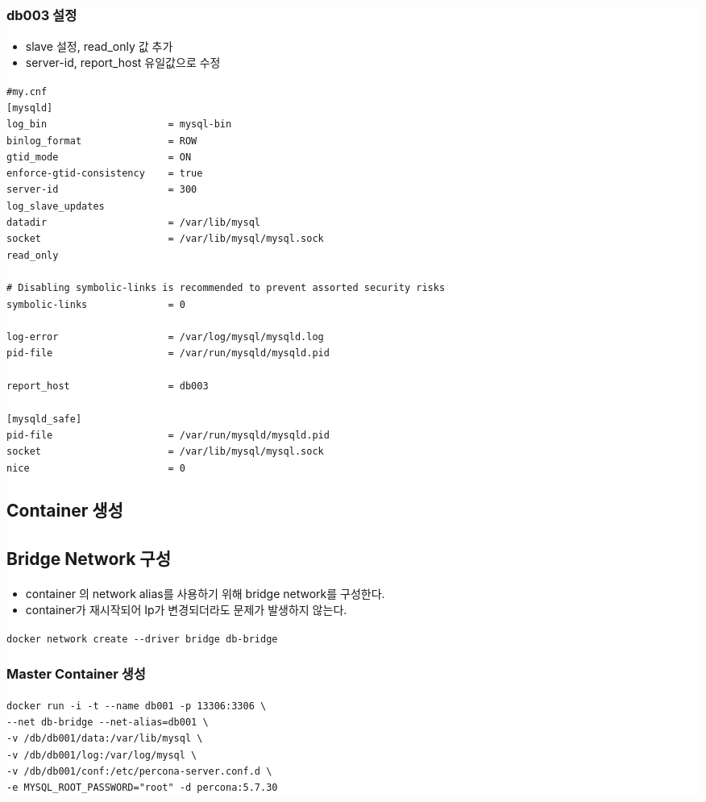 ### db003 설정
- slave 설정, read_only 값 추가
- server-id, report_host 유일값으로 수정

```shell
#my.cnf
[mysqld]
log_bin                     = mysql-bin
binlog_format               = ROW
gtid_mode                   = ON
enforce-gtid-consistency    = true
server-id                   = 300
log_slave_updates
datadir                     = /var/lib/mysql
socket                      = /var/lib/mysql/mysql.sock
read_only

# Disabling symbolic-links is recommended to prevent assorted security risks
symbolic-links              = 0

log-error                   = /var/log/mysql/mysqld.log
pid-file                    = /var/run/mysqld/mysqld.pid

report_host                 = db003

[mysqld_safe]
pid-file                    = /var/run/mysqld/mysqld.pid
socket                      = /var/lib/mysql/mysql.sock
nice                        = 0
```


## Container 생성
## Bridge Network 구성
- container 의 network alias를 사용하기 위해 bridge network를 구성한다.
- container가 재시작되어 Ip가 변경되더라도 문제가 발생하지 않는다.

```shell
docker network create --driver bridge db-bridge
```

### Master Container 생성
```shell
docker run -i -t --name db001 -p 13306:3306 \
--net db-bridge --net-alias=db001 \
-v /db/db001/data:/var/lib/mysql \
-v /db/db001/log:/var/log/mysql \
-v /db/db001/conf:/etc/percona-server.conf.d \
-e MYSQL_ROOT_PASSWORD="root" -d percona:5.7.30
```
